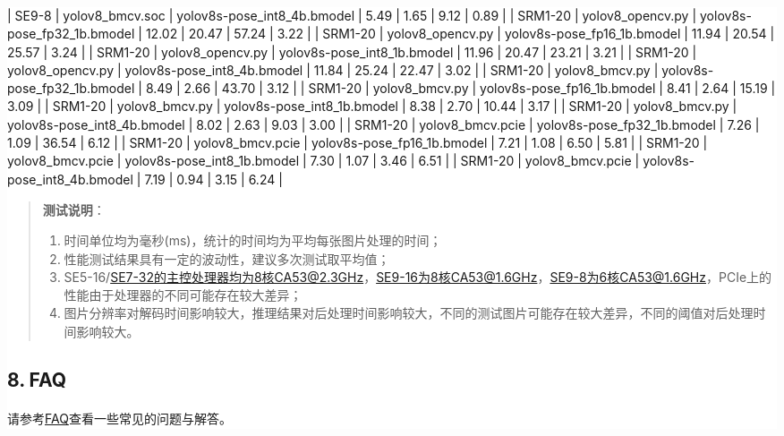 |    SE9-8    |  yolov8_bmcv.soc  |   yolov8s-pose_int8_4b.bmodel   |      5.49       |      1.65       |      9.12       |      0.89       |
|   SRM1-20   | yolov8_opencv.py  |   yolov8s-pose_fp32_1b.bmodel   |      12.02      |      20.47      |      57.24      |      3.22       |
|   SRM1-20   | yolov8_opencv.py  |   yolov8s-pose_fp16_1b.bmodel   |      11.94      |      20.54      |      25.57      |      3.24       |
|   SRM1-20   | yolov8_opencv.py  |   yolov8s-pose_int8_1b.bmodel   |      11.96      |      20.47      |      23.21      |      3.21       |
|   SRM1-20   | yolov8_opencv.py  |   yolov8s-pose_int8_4b.bmodel   |      11.84      |      25.24      |      22.47      |      3.02       |
|   SRM1-20   |  yolov8_bmcv.py   |   yolov8s-pose_fp32_1b.bmodel   |      8.49       |      2.66       |      43.70      |      3.12       |
|   SRM1-20   |  yolov8_bmcv.py   |   yolov8s-pose_fp16_1b.bmodel   |      8.41       |      2.64       |      15.19      |      3.09       |
|   SRM1-20   |  yolov8_bmcv.py   |   yolov8s-pose_int8_1b.bmodel   |      8.38       |      2.70       |      10.44      |      3.17       |
|   SRM1-20   |  yolov8_bmcv.py   |   yolov8s-pose_int8_4b.bmodel   |      8.02       |      2.63       |      9.03       |      3.00       |
|   SRM1-20   | yolov8_bmcv.pcie  |   yolov8s-pose_fp32_1b.bmodel   |      7.26       |      1.09       |      36.54      |      6.12       |
|   SRM1-20   | yolov8_bmcv.pcie  |   yolov8s-pose_fp16_1b.bmodel   |      7.21       |      1.08       |      6.50       |      5.81       |
|   SRM1-20   | yolov8_bmcv.pcie  |   yolov8s-pose_int8_1b.bmodel   |      7.30       |      1.07       |      3.46       |      6.51       |
|   SRM1-20   | yolov8_bmcv.pcie  |   yolov8s-pose_int8_4b.bmodel   |      7.19       |      0.94       |      3.15       |      6.24       |
     
> **测试说明**：  
> 1. 时间单位均为毫秒(ms)，统计的时间均为平均每张图片处理的时间；
> 2. 性能测试结果具有一定的波动性，建议多次测试取平均值；
> 3. SE5-16/SE7-32的主控处理器均为8核CA53@2.3GHz，SE9-16为8核CA53@1.6GHz，SE9-8为6核CA53@1.6GHz，PCIe上的性能由于处理器的不同可能存在较大差异；
> 4. 图片分辨率对解码时间影响较大，推理结果对后处理时间影响较大，不同的测试图片可能存在较大差异，不同的阈值对后处理时间影响较大。 

## 8. FAQ
请参考[FAQ](../../docs/FAQ.md)查看一些常见的问题与解答。


